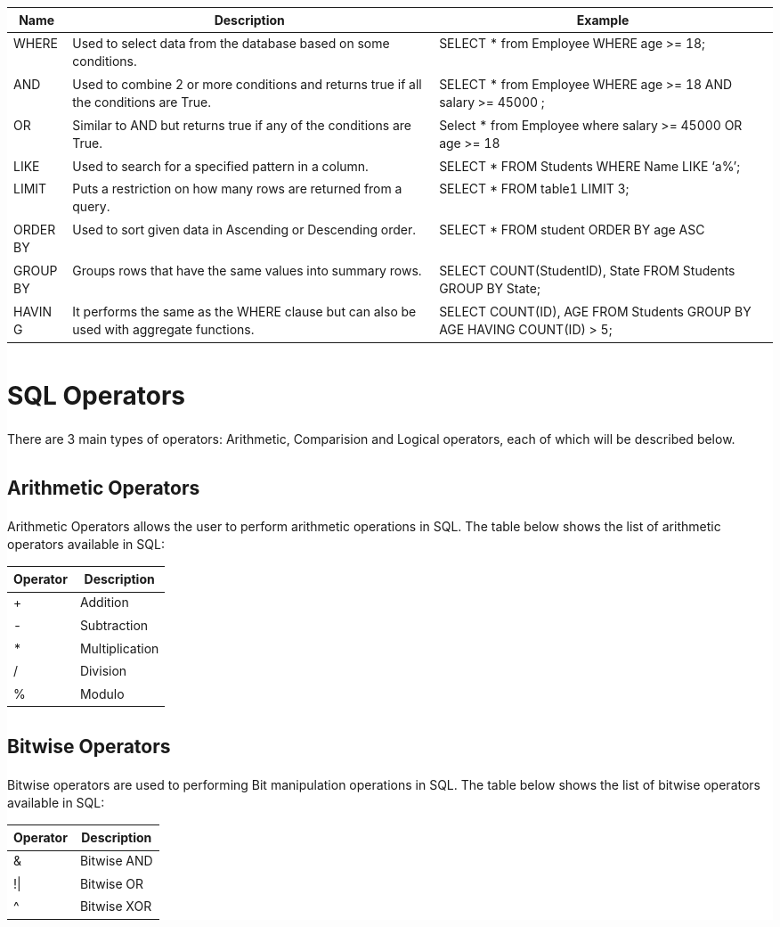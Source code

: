 | Name     | Description                                                                             | Example                                                                |
| -------- | --------------------------------------------------------------------------------------- | ---------------------------------------------------------------------- |
| WHERE    | Used to select data from the database based on some conditions.                         | SELECT \* from Employee WHERE age >= 18;                               |
| AND      | Used to combine 2 or more conditions and returns true if all the conditions are True.   | SELECT \* from Employee WHERE age >= 18 AND salary >= 45000 ;          |
| OR       | Similar to AND but returns true if any of the conditions are True.                      | Select \* from Employee where salary >= 45000 OR age >= 18             |
| LIKE     | Used to search for a specified pattern in a column.                                     | SELECT \* FROM Students WHERE Name LIKE ‘a%’;                          |
| LIMIT    | Puts a restriction on how many rows are returned from a query.                          | SELECT \* FROM table1 LIMIT 3;                                         |
| ORDER BY | Used to sort given data in Ascending or Descending order.                               | SELECT \* FROM student ORDER BY age ASC                                |
| GROUP BY | Groups rows that have the same values into summary rows.                                | SELECT COUNT(StudentID), State FROM Students GROUP BY State;           |
| HAVING   | It performs the same as the WHERE clause but can also be used with aggregate functions. | SELECT COUNT(ID), AGE FROM Students GROUP BY AGE HAVING COUNT(ID) > 5; |

# SQL Operators

There are 3 main types of operators: Arithmetic, Comparision and Logical operators, each of which will be described below.

## Arithmetic Operators

Arithmetic Operators allows the user to perform arithmetic operations in SQL. The table below shows the list of arithmetic operators available in SQL:

| Operator | Description    |
| -------- | -------------- |
| +        | Addition       |
| -        | Subtraction    |
| \*       | Multiplication |
| /        | Division       |
| %        | Modulo         |

## Bitwise Operators

Bitwise operators are used to performing Bit manipulation operations in SQL. The table below shows the list of bitwise operators available in SQL:

| Operator | Description |
| -------- | ----------- |
| &        | Bitwise AND |
| !\|      | Bitwise OR  |
| ^        | Bitwise XOR |
